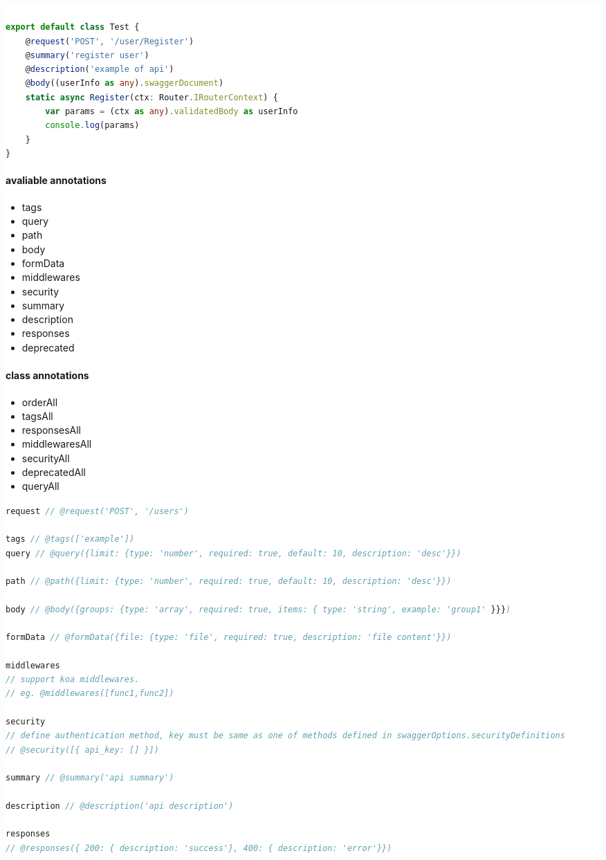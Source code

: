 ```typescript

export default class Test {
    @request('POST', '/user/Register')
    @summary('register user')
    @description('example of api')
    @body((userInfo as any).swaggerDocument)
    static async Register(ctx: Router.IRouterContext) {
        var params = (ctx as any).validatedBody as userInfo
        console.log(params)
    }
}
```

#### avaliable annotations

-   tags
-   query
-   path
-   body
-   formData
-   middlewares
-   security
-   summary
-   description
-   responses
-   deprecated

#### class annotations

-   orderAll
-   tagsAll
-   responsesAll
-   middlewaresAll
-   securityAll
-   deprecatedAll
-   queryAll

```javascript
request // @request('POST', '/users')

tags // @tags(['example'])
query // @query({limit: {type: 'number', required: true, default: 10, description: 'desc'}})

path // @path({limit: {type: 'number', required: true, default: 10, description: 'desc'}})

body // @body({groups: {type: 'array', required: true, items: { type: 'string', example: 'group1' }}})

formData // @formData({file: {type: 'file', required: true, description: 'file content'}})

middlewares
// support koa middlewares.
// eg. @middlewares([func1,func2])

security
// define authentication method, key must be same as one of methods defined in swaggerOptions.securityDefinitions
// @security([{ api_key: [] }])

summary // @summary('api summary')

description // @description('api description')

responses
// @responses({ 200: { description: 'success'}, 400: { description: 'error'}})
```

[npm-url]: https://npmjs.org/package/koa-swagger-decorator2
[travis-image]: https://travis-ci.org/Cody2333/koa-swagger-decorator.svg?branch=develop
[travis-url]: https://travis-ci.org/Cody2333/koa-swagger-decorator